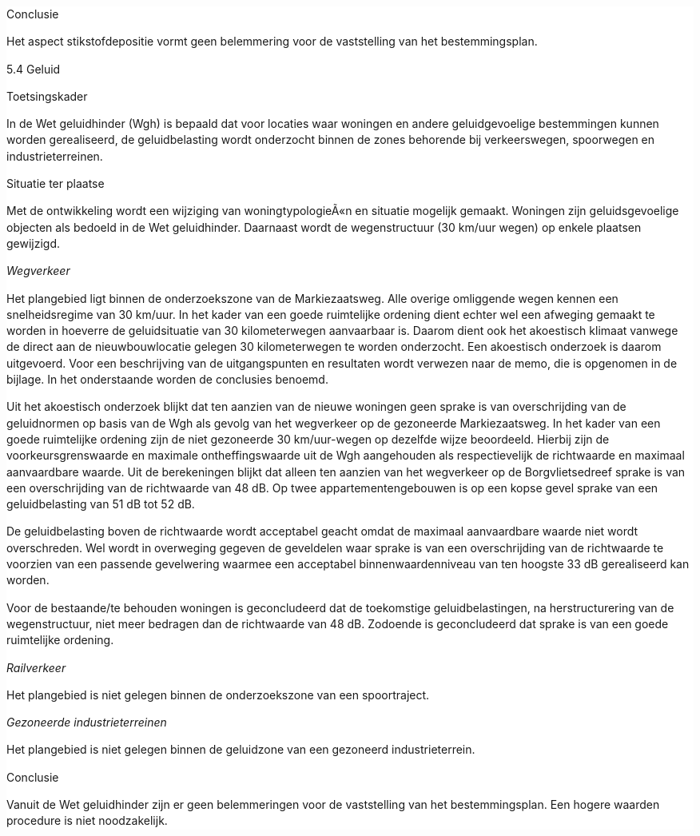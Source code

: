 Conclusie

Het aspect stikstofdepositie vormt geen belemmering voor de vaststelling van het bestemmingsplan.

5\.4 Geluid

Toetsingskader

In de Wet geluidhinder (Wgh) is bepaald dat voor locaties waar woningen en andere geluidgevoelige bestemmingen kunnen worden gerealiseerd, de geluidbelasting wordt onderzocht binnen de zones behorende bij verkeerswegen, spoorwegen en industrieterreinen.

Situatie ter plaatse

Met de ontwikkeling wordt een wijziging van woningtypologieÃ«n en situatie mogelijk gemaakt. Woningen zijn geluidsgevoelige objecten als bedoeld in de Wet geluidhinder. Daarnaast wordt de wegenstructuur (30 km/uur wegen) op enkele plaatsen gewijzigd.

*Wegverkeer*

Het plangebied ligt binnen de onderzoekszone van de Markiezaatsweg. Alle overige omliggende wegen kennen een snelheidsregime van 30 km/uur. In het kader van een goede ruimtelijke ordening dient echter wel een afweging gemaakt te worden in hoeverre de geluidsituatie van 30 kilometerwegen aanvaarbaar is. Daarom dient ook het akoestisch klimaat vanwege de direct aan de nieuwbouwlocatie gelegen 30 kilometerwegen te worden onderzocht. Een akoestisch onderzoek is daarom uitgevoerd. Voor een beschrijving van de uitgangspunten en resultaten wordt verwezen naar de memo, die is opgenomen in de bijlage. In het onderstaande worden de conclusies benoemd.

Uit het akoestisch onderzoek blijkt dat ten aanzien van de nieuwe woningen geen sprake is van overschrijding van de geluidnormen op basis van de Wgh als gevolg van het wegverkeer op de gezoneerde Markiezaatsweg. In het kader van een goede ruimtelijke ordening zijn de niet gezoneerde 30 km/uur\-wegen op dezelfde wijze beoordeeld. Hierbij zijn de voorkeursgrenswaarde en maximale ontheffingswaarde uit de Wgh aangehouden als respectievelijk de richtwaarde en maximaal aanvaardbare waarde. Uit de berekeningen blijkt dat alleen ten aanzien van het wegverkeer op de Borgvlietsedreef sprake is van een overschrijding van de richtwaarde van 48 dB. Op twee appartementengebouwen is op een kopse gevel sprake van een geluidbelasting van 51 dB tot 52 dB.

De geluidbelasting boven de richtwaarde wordt acceptabel geacht omdat de maximaal aanvaardbare waarde niet wordt overschreden. Wel wordt in overweging gegeven de geveldelen waar sprake is van een overschrijding van de richtwaarde te voorzien van een passende gevelwering waarmee een acceptabel binnenwaardenniveau van ten hoogste 33 dB gerealiseerd kan worden.

Voor de bestaande/te behouden woningen is geconcludeerd dat de toekomstige geluidbelastingen, na herstructurering van de wegenstructuur, niet meer bedragen dan de richtwaarde van 48 dB. Zodoende is geconcludeerd dat sprake is van een goede ruimtelijke ordening.

*Railverkeer*

Het plangebied is niet gelegen binnen de onderzoekszone van een spoortraject.

*Gezoneerde industrieterreinen*

Het plangebied is niet gelegen binnen de geluidzone van een gezoneerd industrieterrein.

Conclusie

Vanuit de Wet geluidhinder zijn er geen belemmeringen voor de vaststelling van het bestemmingsplan. Een hogere waarden procedure is niet noodzakelijk.

